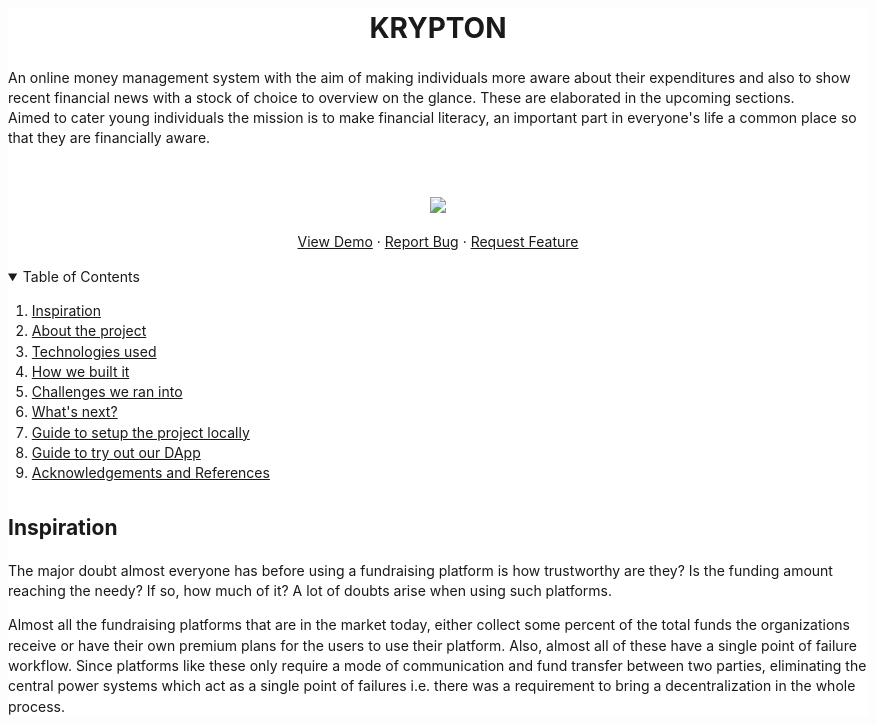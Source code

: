 
<h1 align="center"> KRYPTON </h1>

An online money management system with the aim of making individuals more aware about their expenditures and also to show recent financial news with a stock of choice to overview on the glance. These are elaborated in the upcoming sections. <br>
Aimed to cater young individuals the mission is to make financial literacy, an important part in everyone's life a common place so that they are financially aware.

<br/>

<p align="center">
    <img src="src/Assets/img/kryptonlogo-removebg.png" width="60%">
  <p align="center">
    <a href="#">View Demo</a>
    ·
    <a href="https://github.com/Narottam04/Krypton/issues">Report Bug</a>
    ·
    <a href="https://github.com/Narottam04/Krypton/issues">Request Feature</a>
  </p>
</p>




<details open="open">
  <summary>Table of Contents</summary>
  <ol>
    <li><a href="#inspiration">Inspiration</a></li>
    <li><a href="#about-the-project">About the project</a></li>
    <li><a href="#technologies-used">Technologies used</a></li>
    <li><a href="#how-we-built-it">How we built it</a></li>
    <li><a href="#challenges-we-ran-into">Challenges we ran into</a></li>
    <!-- <li><a href="#accomplishments-that-we're-proud-of">Accomplishments</a></li> -->
    <li><a href="#whats-next-for-fundchain">What's next?</a></li>
    <li><a href="#guide-to-setup-the-project-locally">Guide to setup the project locally</a></li>
    <li><a href="#guide-to-try-out-our-dapp">Guide to try out our DApp</a></li>
    <li><a href="#acknowledgements-and-references">Acknowledgements and References</a></li>
  </ol>
</details>



## Inspiration

The major doubt almost everyone has before using a fundraising platform is how trustworthy are they? Is the funding amount reaching the needy? If so, how much of it? A lot of doubts arise when using such platforms.

Almost all the fundraising platforms that are in the market today, either collect some percent of the total funds the organizations receive or have their own premium plans for the users to use their platform. Also, almost all of these have a single point of failure workflow. Since platforms like these only require a mode of communication and fund transfer between two parties, eliminating the central power systems which act as a single point of failures i.e. there was a requirement to bring a decentralization in the whole process.

